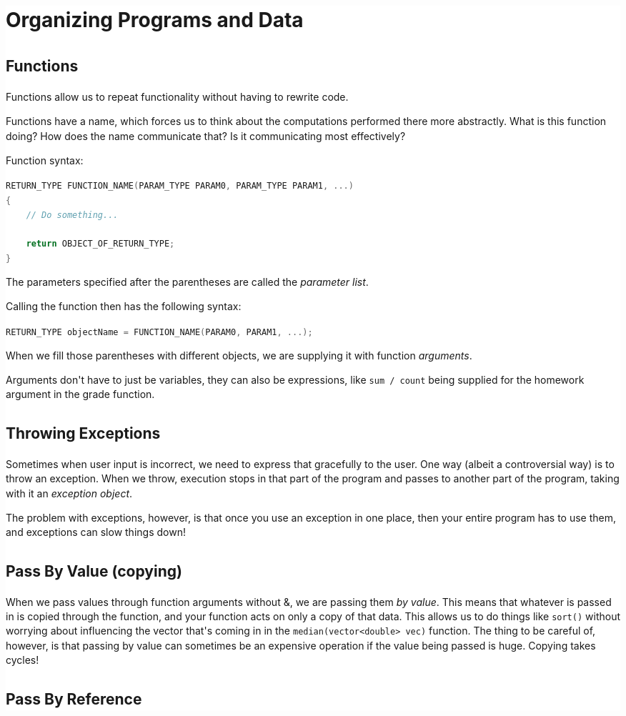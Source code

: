 # Organizing Programs and Data

## Functions

Functions allow us to repeat functionality without having to rewrite code.

Functions have a name, which forces us to think about the computations performed there more abstractly. What is this function doing? How does the name communicate that? Is it communicating most effectively?

Function syntax:
```c++
RETURN_TYPE FUNCTION_NAME(PARAM_TYPE PARAM0, PARAM_TYPE PARAM1, ...)
{
    // Do something...

    return OBJECT_OF_RETURN_TYPE;
}
```

The parameters specified after the parentheses are called the *parameter list*.

Calling the function then has the following syntax:

```c++
RETURN_TYPE objectName = FUNCTION_NAME(PARAM0, PARAM1, ...);
```

When we fill those parentheses with different objects, we are supplying it with function *arguments*.

Arguments don't have to just be variables, they can also be expressions, like `sum / count` being supplied for the homework argument in the grade function.

## Throwing Exceptions

Sometimes when user input is incorrect, we need to express that gracefully to the user. One way (albeit a controversial way) is to throw an exception. When we throw, execution stops in that part of the program and passes to another part of the program, taking with it an *exception object*.

The problem with exceptions, however, is that once you use an exception in one place, then your entire program has to use them, and exceptions can slow things down!

## Pass By Value (copying)

When we pass values through function arguments without &, we are passing them *by value*. This means that whatever is passed in is copied through the function, and your function acts on only a copy of that data. This allows us to do things like `sort()` without worrying about influencing the vector that's coming in in the `median(vector<double> vec)` function. The thing to be careful of, however, is that passing by value can sometimes be an expensive operation if the value being passed is huge. Copying takes cycles!

## Pass By Reference
